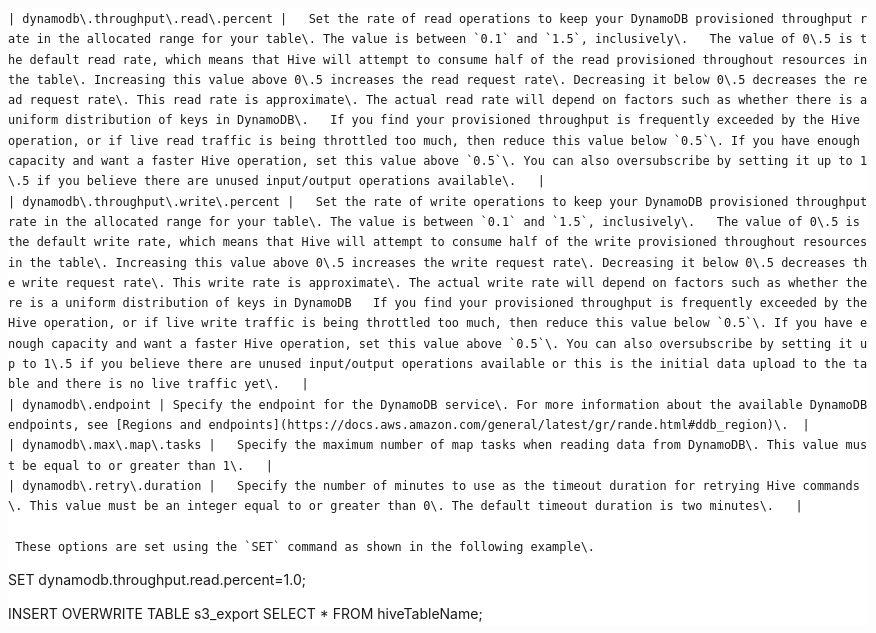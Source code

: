 ```
| dynamodb\.throughput\.read\.percent |   Set the rate of read operations to keep your DynamoDB provisioned throughput rate in the allocated range for your table\. The value is between `0.1` and `1.5`, inclusively\.   The value of 0\.5 is the default read rate, which means that Hive will attempt to consume half of the read provisioned throughout resources in the table\. Increasing this value above 0\.5 increases the read request rate\. Decreasing it below 0\.5 decreases the read request rate\. This read rate is approximate\. The actual read rate will depend on factors such as whether there is a uniform distribution of keys in DynamoDB\.   If you find your provisioned throughput is frequently exceeded by the Hive operation, or if live read traffic is being throttled too much, then reduce this value below `0.5`\. If you have enough capacity and want a faster Hive operation, set this value above `0.5`\. You can also oversubscribe by setting it up to 1\.5 if you believe there are unused input/output operations available\.   | 
| dynamodb\.throughput\.write\.percent |   Set the rate of write operations to keep your DynamoDB provisioned throughput rate in the allocated range for your table\. The value is between `0.1` and `1.5`, inclusively\.   The value of 0\.5 is the default write rate, which means that Hive will attempt to consume half of the write provisioned throughout resources in the table\. Increasing this value above 0\.5 increases the write request rate\. Decreasing it below 0\.5 decreases the write request rate\. This write rate is approximate\. The actual write rate will depend on factors such as whether there is a uniform distribution of keys in DynamoDB   If you find your provisioned throughput is frequently exceeded by the Hive operation, or if live write traffic is being throttled too much, then reduce this value below `0.5`\. If you have enough capacity and want a faster Hive operation, set this value above `0.5`\. You can also oversubscribe by setting it up to 1\.5 if you believe there are unused input/output operations available or this is the initial data upload to the table and there is no live traffic yet\.   | 
| dynamodb\.endpoint | Specify the endpoint for the DynamoDB service\. For more information about the available DynamoDB endpoints, see [Regions and endpoints](https://docs.aws.amazon.com/general/latest/gr/rande.html#ddb_region)\.  | 
| dynamodb\.max\.map\.tasks |   Specify the maximum number of map tasks when reading data from DynamoDB\. This value must be equal to or greater than 1\.   | 
| dynamodb\.retry\.duration |   Specify the number of minutes to use as the timeout duration for retrying Hive commands\. This value must be an integer equal to or greater than 0\. The default timeout duration is two minutes\.   | 

 These options are set using the `SET` command as shown in the following example\. 

```
SET dynamodb.throughput.read.percent=1.0; 

INSERT OVERWRITE TABLE s3_export SELECT * 
FROM hiveTableName;
```